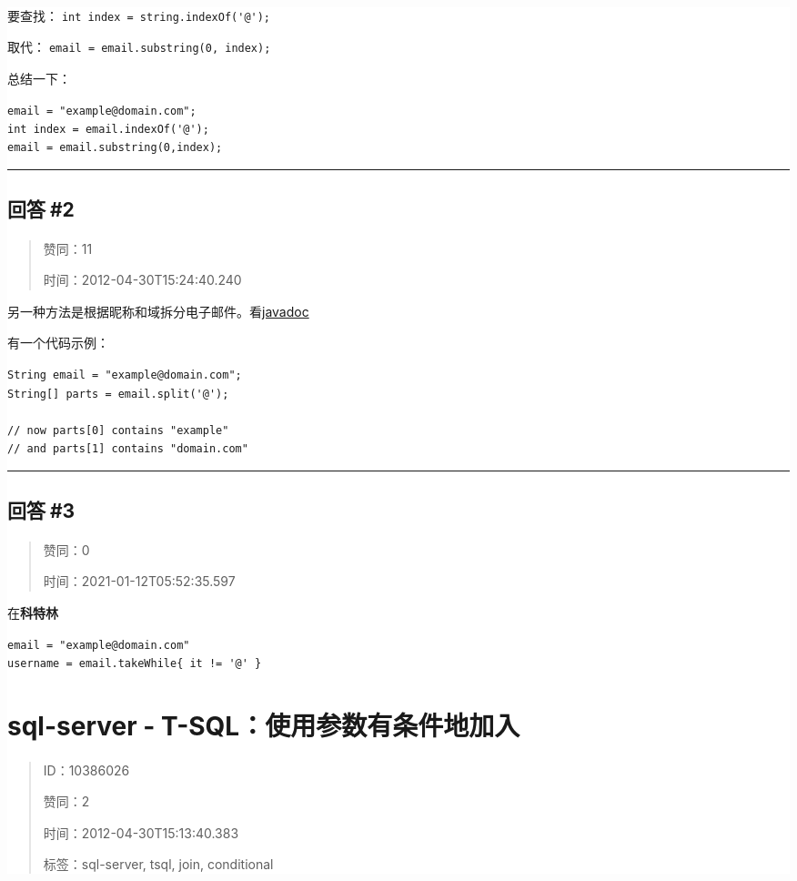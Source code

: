 要查找： `int index = string.indexOf('@');`

取代： `email = email.substring(0, index);`

总结一下：

```
email = "example@domain.com";
int index = email.indexOf('@');
email = email.substring(0,index); 
```

* * *

## 回答 #2

> 赞同：11
> 
> 时间：2012-04-30T15:24:40.240

另一种方法是根据昵称和域拆分电子邮件。看[javadoc](http://docs.oracle.com/javase/1.4.2/docs/api/java/lang/String.html#split%28java.lang.String%29)

有一个代码示例：

```
String email = "example@domain.com";
String[] parts = email.split('@');

// now parts[0] contains "example"
// and parts[1] contains "domain.com" 
```

* * *

## 回答 #3

> 赞同：0
> 
> 时间：2021-01-12T05:52:35.597

在**科特林**

```
email = "example@domain.com"
username = email.takeWhile{ it != '@' } 
```

# sql-server - T-SQL：使用参数有条件地加入

> ID：10386026
> 
> 赞同：2
> 
> 时间：2012-04-30T15:13:40.383
> 
> 标签：sql-server, tsql, join, conditional
